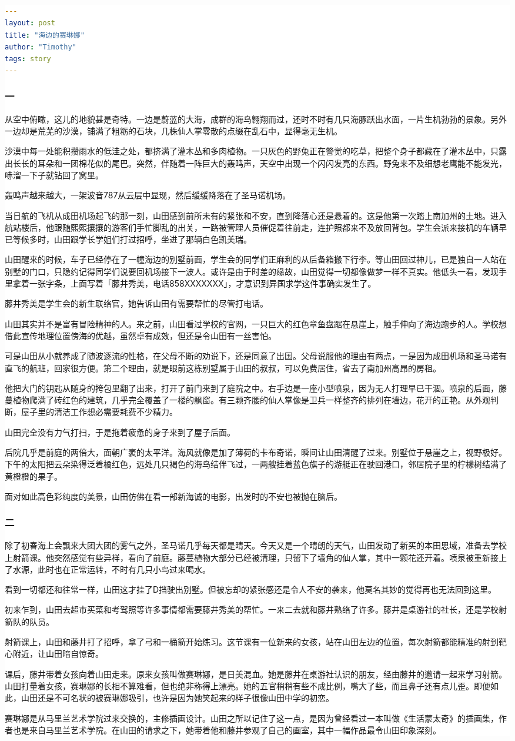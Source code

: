 ```yaml
---
layout: post
title: "海边的赛琳娜"
author: "Timothy"
tags: story 
---
```


### 一

从空中俯瞰，这儿的地貌甚是奇特。一边是蔚蓝的大海，成群的海鸟翱翔而过，还时不时有几只海豚跃出水面，一片生机勃勃的景象。另外一边却是荒芜的沙漠，铺满了粗粝的石块，几株仙人掌零散的点缀在乱石中，显得毫无生机。

沙漠中每一处能积攒雨水的低洼之处，都挤满了灌木丛和多肉植物。一只灰色的野兔正在警觉的吃草，把整个身子都藏在了灌木丛中，只露出长长的耳朵和一团棉花似的尾巴。突然，伴随着一阵巨大的轰鸣声，天空中出现一个闪闪发亮的东西。野兔来不及细想老鹰能不能发光，哧溜一下子就钻回了窝里。

轰鸣声越来越大，一架波音787从云层中显现，然后缓缓降落在了圣马诺机场。

当日航的飞机从成田机场起飞的那一刻，山田感到前所未有的紧张和不安，直到降落心还是悬着的。这是他第一次踏上南加州的土地。进入航站楼后，他跟随熙熙攘攘的游客们手忙脚乱的出关，一路被管理人员催促着往前走，连护照都来不及放回背包。学生会派来接机的车辆早已等候多时，山田跟学长学姐们打过招呼，坐进了那辆白色凯美瑞。

山田醒来的时候，车子已经停在了一幢海边的别墅前面，学生会的同学们正麻利的从后备箱搬下行李。等山田回过神儿，已是独自一人站在别墅的门口，只隐约记得同学们说要回机场接下一波人。或许是由于时差的缘故，山田觉得一切都像做梦一样不真实。他低头一看，发现手里拿着一张字条，上面写着「藤井秀美，电话858XXXXXXX」，才意识到异国求学这件事确实发生了。

藤井秀美是学生会的新生联络官，她告诉山田有需要帮忙的尽管打电话。

山田其实并不是富有冒险精神的人。来之前，山田看过学校的官网，一只巨大的红色章鱼盘踞在悬崖上，触手伸向了海边跑步的人。学校想借此宣传地理位置傍海的优越，虽然卓有成效，但还是令山田有一丝害怕。

可是山田从小就养成了随波逐流的性格，在父母不断的劝说下，还是同意了出国。父母说服他的理由有两点，一是因为成田机场和圣马诺有直飞的航班，回家很方便。第二个理由，就是眼前这栋别墅属于山田的叔叔，可以免费居住，省去了南加州高昂的房租。

他把大门的钥匙从随身的挎包里翻了出来，打开了前门来到了庭院之中。右手边是一座小型喷泉，因为无人打理早已干涸。喷泉的后面，藤蔓植物爬满了砖红色的建筑，几乎完全覆盖了一楼的飘窗。有三颗齐腰的仙人掌像是卫兵一样整齐的排列在墙边，花开的正艳。从外观判断，屋子里的清洁工作想必需要耗费不少精力。

山田完全没有力气打扫，于是拖着疲惫的身子来到了屋子后面。

后院几乎是前庭的两倍大，面朝广袤的太平洋。海风就像是加了薄荷的卡布奇诺，瞬间让山田清醒了过来。别墅位于悬崖之上，视野极好。下午的太阳把云朵染得泛着橘红色，远处几只褐色的海鸟结伴飞过，一两艘挂着蓝色旗子的游艇正在驶回港口，邻居院子里的柠檬树结满了黄橙橙的果子。

面对如此高色彩纯度的美景，山田仿佛在看一部新海诚的电影，出发时的不安也被抛在脑后。

### 二

除了初春海上会飘来大团大团的雾气之外，圣马诺几乎每天都是晴天。今天又是一个晴朗的天气，山田发动了新买的本田思域，准备去学校上射箭课。他突然感觉有些异样，看向了前庭。藤蔓植物大部分已经被清理，只留下了墙角的仙人掌，其中一颗花还开着。喷泉被重新接上了水源，此时也在正常运转，不时有几只小鸟过来喝水。

看到一切都还和往常一样，山田这才挂了D挡驶出别墅。但被忘却的紧张感还是令人不安的袭来，他莫名其妙的觉得再也无法回到这里。

初来乍到，山田去超市买菜和考驾照等许多事情都需要藤井秀美的帮忙。一来二去就和藤井熟络了许多。藤井是桌游社的社长，还是学校射箭队的队员。

射箭课上，山田和藤井打了招呼，拿了弓和一桶箭开始练习。这节课有一位新来的女孩，站在山田左边的位置，每次射箭都能精准的射到靶心附近，让山田暗自惊奇。

课后，藤井带着女孩向着山田走来。原来女孩叫做赛琳娜，是日美混血。她是藤井在桌游社认识的朋友，经由藤井的邀请一起来学习射箭。山田打量着女孩，赛琳娜的长相不算难看，但也绝非称得上漂亮。她的五官稍稍有些不成比例，嘴大了些，而且鼻子还有点儿歪。即便如此，山田还是不可名状的被赛琳娜吸引，也许是因为她笑起来的样子很像山田中学的初恋。

赛琳娜是从马里兰艺术学院过来交换的，主修插画设计。山田之所以记住了这一点，是因为曾经看过一本叫做《生活蒙太奇》的插画集，作者也是来自马里兰艺术学院。在山田的请求之下，她带着他和藤井参观了自己的画室，其中一幅作品最令山田印象深刻。
